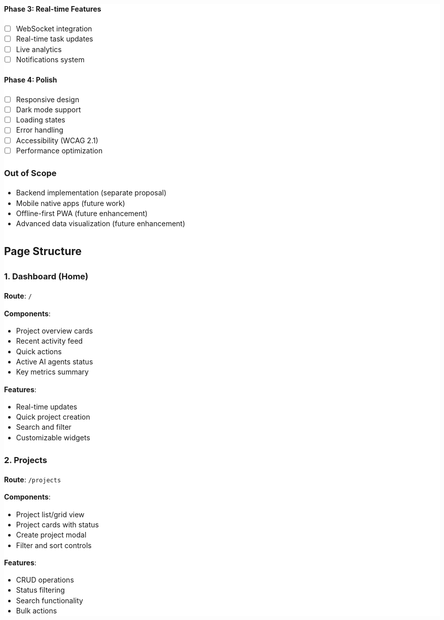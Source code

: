 #### Phase 3: Real-time Features
- [ ] WebSocket integration
- [ ] Real-time task updates
- [ ] Live analytics
- [ ] Notifications system

#### Phase 4: Polish
- [ ] Responsive design
- [ ] Dark mode support
- [ ] Loading states
- [ ] Error handling
- [ ] Accessibility (WCAG 2.1)
- [ ] Performance optimization

### Out of Scope
- Backend implementation (separate proposal)
- Mobile native apps (future work)
- Offline-first PWA (future enhancement)
- Advanced data visualization (future enhancement)

## Page Structure

### 1. Dashboard (Home)
**Route**: `/`

**Components**:
- Project overview cards
- Recent activity feed
- Quick actions
- Active AI agents status
- Key metrics summary

**Features**:
- Real-time updates
- Quick project creation
- Search and filter
- Customizable widgets

### 2. Projects
**Route**: `/projects`

**Components**:
- Project list/grid view
- Project cards with status
- Create project modal
- Filter and sort controls

**Features**:
- CRUD operations
- Status filtering
- Search functionality
- Bulk actions
